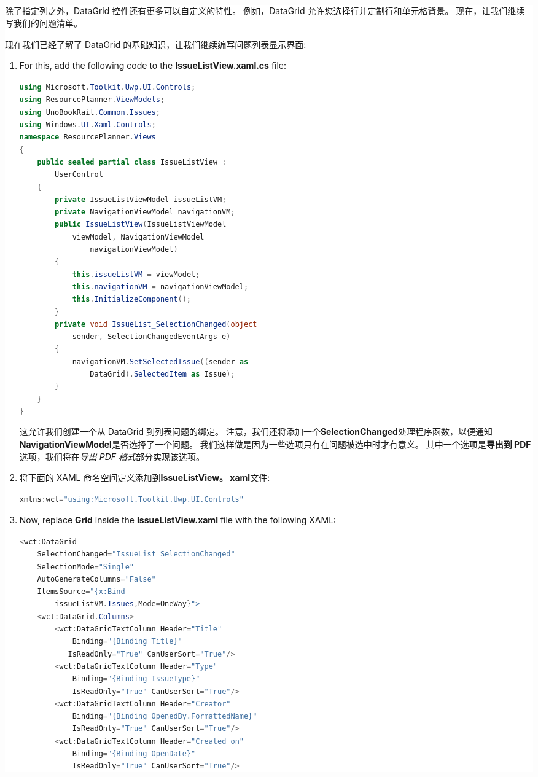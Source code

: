 除了指定列之外，DataGrid 控件还有更多可以自定义的特性。 例如，DataGrid 允许您选择行并定制行和单元格背景。 现在，让我们继续写我们的问题清单。

现在我们已经了解了 DataGrid 的基础知识，让我们继续编写问题列表显示界面:

1.  For this, add the following code to the **IssueListView.xaml.cs** file:

    ```cs
    using Microsoft.Toolkit.Uwp.UI.Controls;
    using ResourcePlanner.ViewModels;
    using UnoBookRail.Common.Issues;
    using Windows.UI.Xaml.Controls;
    namespace ResourcePlanner.Views
    {
        public sealed partial class IssueListView :
            UserControl
        {
            private IssueListViewModel issueListVM;
            private NavigationViewModel navigationVM;
            public IssueListView(IssueListViewModel
                viewModel, NavigationViewModel 
                    navigationViewModel)
            {
                this.issueListVM = viewModel;
                this.navigationVM = navigationViewModel;
                this.InitializeComponent();
            }
            private void IssueList_SelectionChanged(object
                sender, SelectionChangedEventArgs e)
            {
                navigationVM.SetSelectedIssue((sender as 
                    DataGrid).SelectedItem as Issue);
            }
        }
    }
    ```

    这允许我们创建一个从 DataGrid 到列表问题的绑定。 注意，我们还将添加一个**SelectionChanged**处理程序函数，以便通知**NavigationViewModel**是否选择了一个问题。 我们这样做是因为一些选项只有在问题被选中时才有意义。 其中一个选项是**导出到 PDF**选项，我们将在*导出 PDF 格式*部分实现该选项。

2.  将下面的 XAML 命名空间定义添加到**IssueListView。 xaml**文件:

    ```cs
    xmlns:wct="using:Microsoft.Toolkit.Uwp.UI.Controls"
    ```

3.  Now, replace **Grid** inside the **IssueListView.xaml** file with the following XAML:

    ```cs
    <wct:DataGrid
        SelectionChanged="IssueList_SelectionChanged"
        SelectionMode="Single"
        AutoGenerateColumns="False"
        ItemsSource="{x:Bind 
            issueListVM.Issues,Mode=OneWay}">
        <wct:DataGrid.Columns>
            <wct:DataGridTextColumn Header="Title"
                Binding="{Binding Title}" 
               IsReadOnly="True" CanUserSort="True"/>
            <wct:DataGridTextColumn Header="Type"
                Binding="{Binding IssueType}" 
                IsReadOnly="True" CanUserSort="True"/>
            <wct:DataGridTextColumn Header="Creator" 
                Binding="{Binding OpenedBy.FormattedName}"
                IsReadOnly="True" CanUserSort="True"/>
            <wct:DataGridTextColumn Header="Created on" 
                Binding="{Binding OpenDate}" 
                IsReadOnly="True" CanUserSort="True"/>